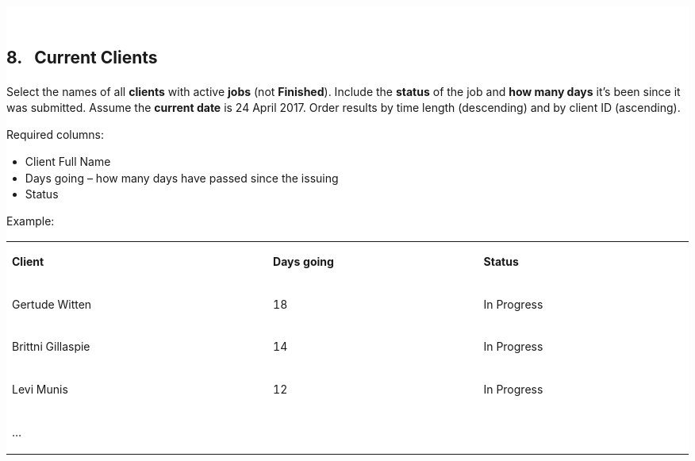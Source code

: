 </tbody>
</table>
<p>&nbsp;</p>
<h2>8.&nbsp;&nbsp; Current Clients</h2>
<p>Select the names of all <strong>clients</strong> with active <strong>jobs</strong> (not <strong>Finished</strong>). Include the <strong>status</strong> of the job and <strong>how many days</strong> it&rsquo;s been since it was submitted. Assume the <strong>current date</strong> is 24 April 2017. Order results by time length (descending) and by client ID (ascending).</p>
<p>Required columns:</p>
<ul>
<li>Client Full Name</li>
<li>Days going &ndash; how many days have passed since the issuing</li>
<li>Status</li>
</ul>
<p>Example:</p>
<table>
<tbody>
<tr>
<td width="378">
<p><strong>Client</strong></p>
</td>
<td width="302">
<p><strong>Days going</strong></p>
</td>
<td width="302">
<p><strong>Status</strong></p>
</td>
</tr>
<tr>
<td width="378">
<p>Gertude Witten</p>
</td>
<td width="302">
<p>18</p>
</td>
<td width="302">
<p>In Progress</p>
</td>
</tr>
<tr>
<td width="378">
<p>Brittni Gillaspie</p>
</td>
<td width="302">
<p>14</p>
</td>
<td width="302">
<p>In Progress</p>
</td>
</tr>
<tr>
<td width="378">
<p>Levi Munis</p>
</td>
<td width="302">
<p>12</p>
</td>
<td width="302">
<p>In Progress</p>
</td>
</tr>
<tr>
<td width="378">
<p>&hellip;</p>
